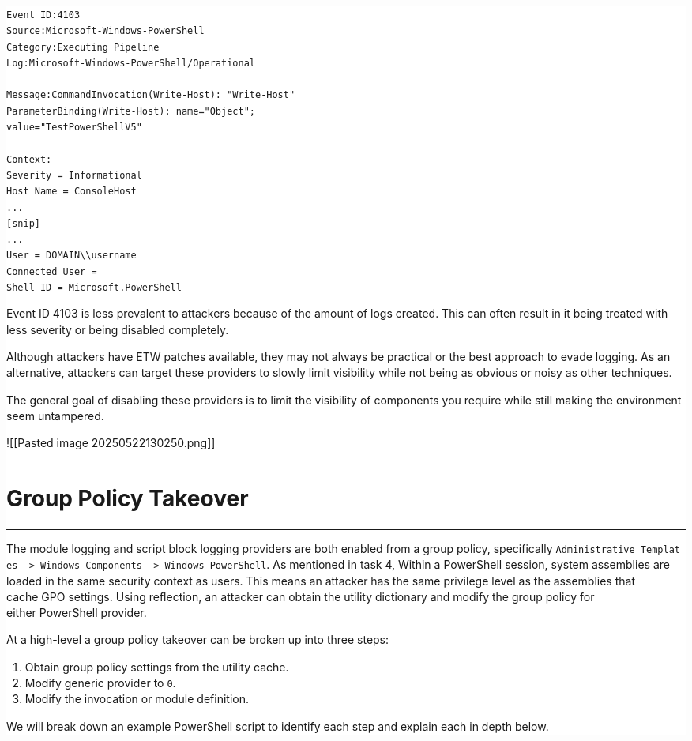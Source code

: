```xml
Event ID:4103
Source:Microsoft-Windows-PowerShell
Category:Executing Pipeline
Log:Microsoft-Windows-PowerShell/Operational

Message:CommandInvocation(Write-Host): "Write-Host"
ParameterBinding(Write-Host): name="Object"; 
value="TestPowerShellV5"

Context:
Severity = Informational
Host Name = ConsoleHost
...
[snip]
...
User = DOMAIN\\username
Connected User =
Shell ID = Microsoft.PowerShell
```

Event ID 4103 is less prevalent to attackers because of the amount of logs created. This can often result in it being treated with less severity or being disabled completely.

Although attackers have ETW patches available, they may not always be practical or the best approach to evade logging. As an alternative, attackers can target these providers to slowly limit visibility while not being as obvious or noisy as other techniques.

The general goal of disabling these providers is to limit the visibility of components you require while still making the environment seem untampered.

![[Pasted image 20250522130250.png]]


# Group Policy Takeover

---

The module logging and script block logging providers are both enabled from a group policy, specifically `Administrative Templates -> Windows Components -> Windows PowerShell`. As mentioned in task 4, Within a PowerShell session, system assemblies are loaded in the same security context as users. This means an attacker has the same privilege level as the assemblies that cache GPO settings. Using reflection, an attacker can obtain the utility dictionary and modify the group policy for either PowerShell provider.

At a high-level a group policy takeover can be broken up into three steps:

1. Obtain group policy settings from the utility cache.
2. Modify generic provider to `0`.
3. Modify the invocation or module definition.

We will break down an example PowerShell script to identify each step and explain each in depth below.
